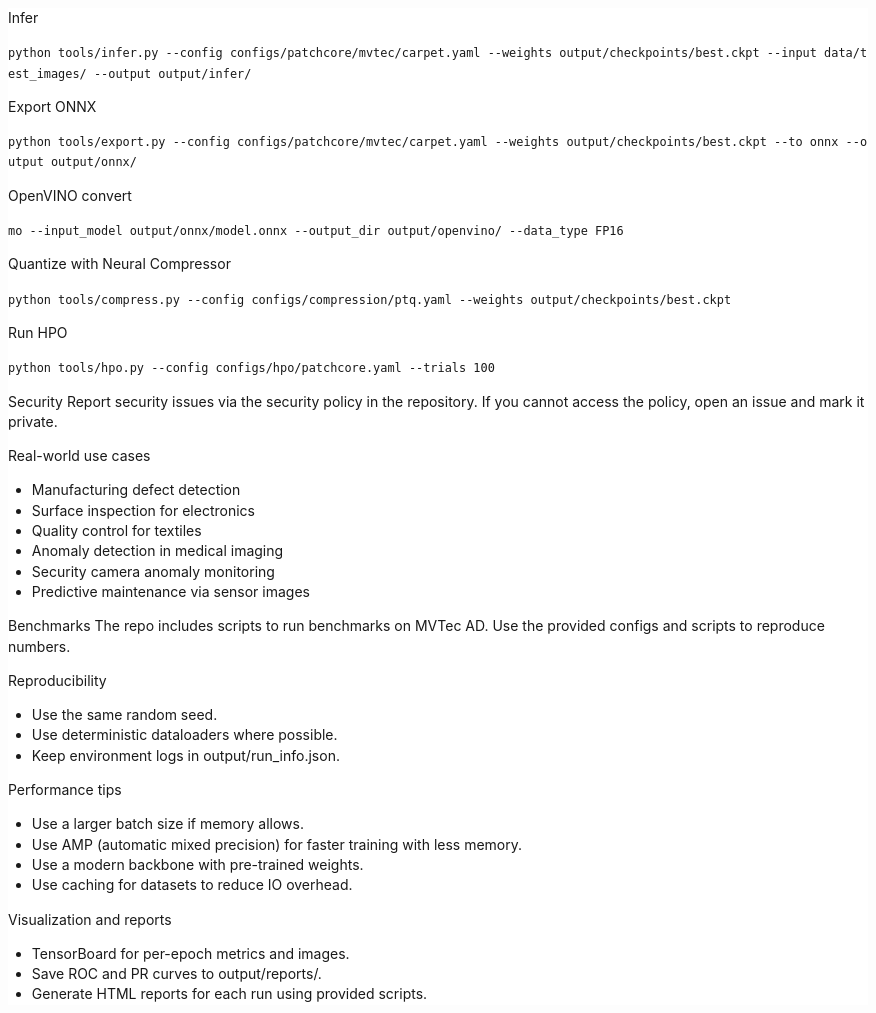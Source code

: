 Infer
```
python tools/infer.py --config configs/patchcore/mvtec/carpet.yaml --weights output/checkpoints/best.ckpt --input data/test_images/ --output output/infer/
```

Export ONNX
```
python tools/export.py --config configs/patchcore/mvtec/carpet.yaml --weights output/checkpoints/best.ckpt --to onnx --output output/onnx/
```

OpenVINO convert
```
mo --input_model output/onnx/model.onnx --output_dir output/openvino/ --data_type FP16
```

Quantize with Neural Compressor
```
python tools/compress.py --config configs/compression/ptq.yaml --weights output/checkpoints/best.ckpt
```

Run HPO
```
python tools/hpo.py --config configs/hpo/patchcore.yaml --trials 100
```

Security
Report security issues via the security policy in the repository. If you cannot access the policy, open an issue and mark it private.

Real-world use cases
- Manufacturing defect detection
- Surface inspection for electronics
- Quality control for textiles
- Anomaly detection in medical imaging
- Security camera anomaly monitoring
- Predictive maintenance via sensor images

Benchmarks
The repo includes scripts to run benchmarks on MVTec AD. Use the provided configs and scripts to reproduce numbers.

Reproducibility
- Use the same random seed.
- Use deterministic dataloaders where possible.
- Keep environment logs in output/run_info.json.

Performance tips
- Use a larger batch size if memory allows.
- Use AMP (automatic mixed precision) for faster training with less memory.
- Use a modern backbone with pre-trained weights.
- Use caching for datasets to reduce IO overhead.

Visualization and reports
- TensorBoard for per-epoch metrics and images.
- Save ROC and PR curves to output/reports/.
- Generate HTML reports for each run using provided scripts.
